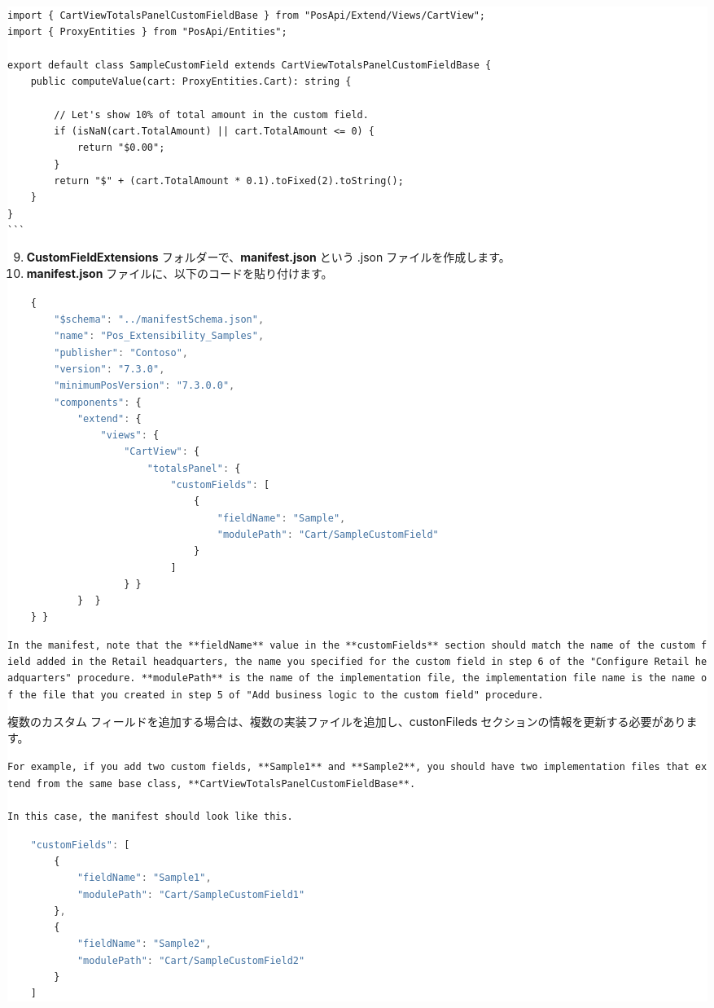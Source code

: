     import { CartViewTotalsPanelCustomFieldBase } from "PosApi/Extend/Views/CartView";
    import { ProxyEntities } from "PosApi/Entities";

    export default class SampleCustomField extends CartViewTotalsPanelCustomFieldBase {
        public computeValue(cart: ProxyEntities.Cart): string {

            // Let's show 10% of total amount in the custom field.
            if (isNaN(cart.TotalAmount) || cart.TotalAmount <= 0) {
                return "$0.00";
            }
            return "$" + (cart.TotalAmount * 0.1).toFixed(2).toString();
        }
    }
    ```

9. **CustomFieldExtensions** フォルダーで、**manifest.json** という .json ファイルを作成します。
10. **manifest.json** ファイルに、以下のコードを貼り付けます。

```typescript
    {
        "$schema": "../manifestSchema.json",
        "name": "Pos_Extensibility_Samples",
        "publisher": "Contoso",
        "version": "7.3.0",
        "minimumPosVersion": "7.3.0.0",
        "components": {
            "extend": {
                "views": {
                    "CartView": {
                        "totalsPanel": {
                            "customFields": [
                                {
                                    "fieldName": "Sample",
                                    "modulePath": "Cart/SampleCustomField"
                                }
                            ]
                    } }
            }  }
    } }
```

    In the manifest, note that the **fieldName** value in the **customFields** section should match the name of the custom field added in the Retail headquarters, the name you specified for the custom field in step 6 of the "Configure Retail headquarters" procedure. **modulePath** is the name of the implementation file, the implementation file name is the name of the file that you created in step 5 of "Add business logic to the custom field" procedure.
    
複数のカスタム フィールドを追加する場合は、複数の実装ファイルを追加し、custonFileds セクションの情報を更新する必要があります。

    For example, if you add two custom fields, **Sample1** and **Sample2**, you should have two implementation files that extend from the same base class, **CartViewTotalsPanelCustomFieldBase**.

    In this case, the manifest should look like this.

```typescript
    "customFields": [
        {
            "fieldName": "Sample1",
            "modulePath": "Cart/SampleCustomField1"
        },
        {
            "fieldName": "Sample2",
            "modulePath": "Cart/SampleCustomField2"
        }
    ]
```
    